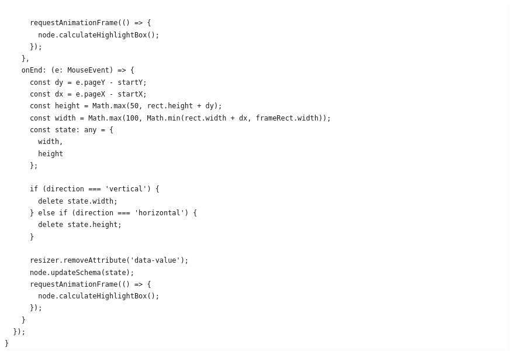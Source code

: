 ```tsx

      requestAnimationFrame(() => {
        node.calculateHighlightBox();
      });
    },
    onEnd: (e: MouseEvent) => {
      const dy = e.pageY - startY;
      const dx = e.pageX - startX;
      const height = Math.max(50, rect.height + dy);
      const width = Math.max(100, Math.min(rect.width + dx, frameRect.width));
      const state: any = {
        width,
        height
      };

      if (direction === 'vertical') {
        delete state.width;
      } else if (direction === 'horizontal') {
        delete state.height;
      }

      resizer.removeAttribute('data-value');
      node.updateSchema(state);
      requestAnimationFrame(() => {
        node.calculateHighlightBox();
      });
    }
  });
}
```
